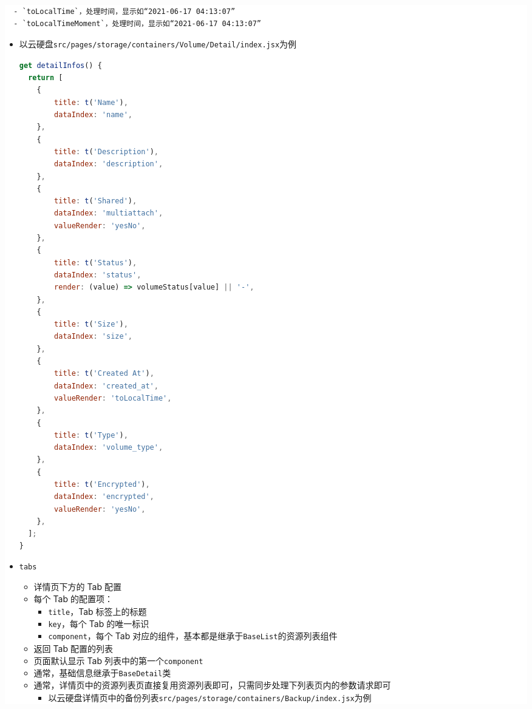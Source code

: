       - `toLocalTime`，处理时间，显示如“2021-06-17 04:13:07”
      - `toLocalTimeMoment`，处理时间，显示如“2021-06-17 04:13:07”
  - 以云硬盘`src/pages/storage/containers/Volume/Detail/index.jsx`为例

    ```javascript
    get detailInfos() {
      return [
        {
            title: t('Name'),
            dataIndex: 'name',
        },
        {
            title: t('Description'),
            dataIndex: 'description',
        },
        {
            title: t('Shared'),
            dataIndex: 'multiattach',
            valueRender: 'yesNo',
        },
        {
            title: t('Status'),
            dataIndex: 'status',
            render: (value) => volumeStatus[value] || '-',
        },
        {
            title: t('Size'),
            dataIndex: 'size',
        },
        {
            title: t('Created At'),
            dataIndex: 'created_at',
            valueRender: 'toLocalTime',
        },
        {
            title: t('Type'),
            dataIndex: 'volume_type',
        },
        {
            title: t('Encrypted'),
            dataIndex: 'encrypted',
            valueRender: 'yesNo',
        },
      ];
    }
    ```

- `tabs`
  - 详情页下方的 Tab 配置
  - 每个 Tab 的配置项：
    - `title`，Tab 标签上的标题
    - `key`，每个 Tab 的唯一标识
    - `component`，每个 Tab 对应的组件，基本都是继承于`BaseList`的资源列表组件
  - 返回 Tab 配置的列表
  - 页面默认显示 Tab 列表中的第一个`component`
  - 通常，基础信息继承于`BaseDetail`类
  - 通常，详情页中的资源列表页直接复用资源列表即可，只需同步处理下列表页内的参数请求即可
    - 以云硬盘详情页中的备份列表`src/pages/storage/containers/Backup/index.jsx`为例

